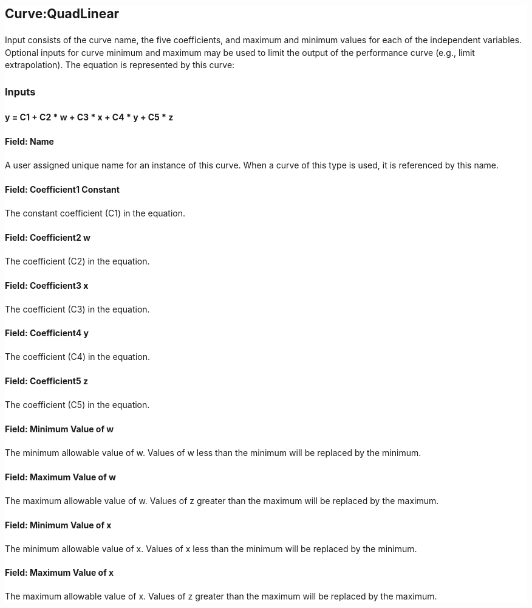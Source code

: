 ## Curve:QuadLinear

Input consists of the curve name, the five coefficients, and maximum and minimum values for each of the independent variables. Optional inputs for curve minimum and maximum may be used to limit the output of the performance curve (e.g., limit extrapolation). The equation is represented by this curve:

### Inputs

#### **y = C1 + C2 \* w + C3 \* x + C4 \* y + C5 \* z**

#### Field: Name

A user assigned unique name for an instance of this curve. When a curve of this type is used, it is referenced by this name.

#### Field: Coefficient1 Constant

The constant coefficient (C1) in the equation.

#### Field: Coefficient2 w

The coefficient (C2) in the equation.

#### Field: Coefficient3 x

The coefficient (C3) in the equation.

#### Field: Coefficient4 y

The coefficient (C4) in the equation.

#### Field: Coefficient5 z

The coefficient (C5) in the equation.

#### Field: Minimum Value of w

The minimum allowable value of w. Values of w less than the minimum will be replaced by the minimum.

#### Field: Maximum Value of w

The maximum allowable value of w. Values of z greater than the maximum will be replaced by the maximum.

#### Field: Minimum Value of x

The minimum allowable value of x. Values of x less than the minimum will be replaced by the minimum.

#### Field: Maximum Value of x

The maximum allowable value of x. Values of z greater than the maximum will be replaced by the maximum.
